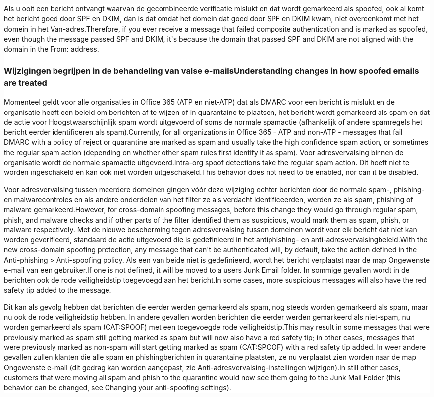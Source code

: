 <span data-ttu-id="b25df-228">Als u ooit een bericht ontvangt waarvan de gecombineerde verificatie mislukt en dat wordt gemarkeerd als spoofed, ook al komt het bericht goed door SPF en DKIM, dan is dat omdat het domein dat goed door SPF en DKIM kwam, niet overeenkomt met het domein in het Van-adres.</span><span class="sxs-lookup"><span data-stu-id="b25df-228">Therefore, if you ever receive a message that failed composite authentication and is marked as spoofed, even though the message passed SPF and DKIM, it's because the domain that passed SPF and DKIM are not aligned with the domain in the From: address.</span></span>

### <a name="understanding-changes-in-how-spoofed-emails-are-treated"></a><span data-ttu-id="b25df-229">Wijzigingen begrijpen in de behandeling van valse e-mails</span><span class="sxs-lookup"><span data-stu-id="b25df-229">Understanding changes in how spoofed emails are treated</span></span>

<span data-ttu-id="b25df-230">Momenteel geldt voor alle organisaties in Office 365 (ATP en niet-ATP) dat als DMARC voor een bericht is mislukt en de organisatie heeft een beleid om berichten af te wijzen of in quarantaine te plaatsen, het bericht wordt gemarkeerd als spam en dat de actie voor Hoogstwaarschijnlijk spam wordt uitgevoerd of soms de normale spamactie (afhankelijk of andere spamregels het bericht eerder identificeren als spam).</span><span class="sxs-lookup"><span data-stu-id="b25df-230">Currently, for all organizations in Office 365 - ATP and non-ATP - messages that fail DMARC with a policy of reject or quarantine are marked as spam and usually take the high confidence spam action, or sometimes the regular spam action (depending on whether other spam rules first identify it as spam).</span></span> <span data-ttu-id="b25df-231">Voor adresvervalsing binnen de organisatie wordt de normale spamactie uitgevoerd.</span><span class="sxs-lookup"><span data-stu-id="b25df-231">Intra-org spoof detections take the regular spam action.</span></span> <span data-ttu-id="b25df-232">Dit hoeft niet te worden ingeschakeld en kan ook niet worden uitgeschakeld.</span><span class="sxs-lookup"><span data-stu-id="b25df-232">This behavior does not need to be enabled, nor can it be disabled.</span></span>

<span data-ttu-id="b25df-233">Voor adresvervalsing tussen meerdere domeinen gingen vóór deze wijziging echter berichten door de normale spam-, phishing- en malwarecontroles en als andere onderdelen van het filter ze als verdacht identificeerden, werden ze als spam, phishing of malware gemarkeerd.</span><span class="sxs-lookup"><span data-stu-id="b25df-233">However, for cross-domain spoofing messages, before this change they would go through regular spam, phish, and malware checks and if other parts of the filter identified them as suspicious, would mark them as spam, phish, or malware respectively.</span></span> <span data-ttu-id="b25df-234">Met de nieuwe bescherming tegen adresvervalsing tussen domeinen wordt voor elk bericht dat niet kan worden geverifieerd, standaard de actie uitgevoerd die is gedefinieerd in het antiphishing- en anti-adresvervalsingbeleid.</span><span class="sxs-lookup"><span data-stu-id="b25df-234">With the new cross-domain spoofing protection, any message that can't be authenticated will, by default, take the action defined in the Anti-phishing \> Anti-spoofing policy.</span></span> <span data-ttu-id="b25df-235">Als een van beide niet is gedefinieerd, wordt het bericht verplaatst naar de map Ongewenste e-mail van een gebruiker.</span><span class="sxs-lookup"><span data-stu-id="b25df-235">If one is not defined, it will be moved to a users Junk Email folder.</span></span> <span data-ttu-id="b25df-236">In sommige gevallen wordt in de berichten ook de rode veiligheidstip toegevoegd aan het bericht.</span><span class="sxs-lookup"><span data-stu-id="b25df-236">In some cases, more suspicious messages will also have the red safety tip added to the message.</span></span>

<span data-ttu-id="b25df-237">Dit kan als gevolg hebben dat berichten die eerder werden gemarkeerd als spam, nog steeds worden gemarkeerd als spam, maar nu ook de rode veiligheidstip hebben. In andere gevallen worden berichten die eerder werden gemarkeerd als niet-spam, nu worden gemarkeerd als spam (CAT:SPOOF) met een toegevoegde rode veiligheidstip.</span><span class="sxs-lookup"><span data-stu-id="b25df-237">This may result in some messages that were previously marked as spam still getting marked as spam but will now also have a red safety tip; in other cases, messages that were previously marked as non-spam will start getting marked as spam (CAT:SPOOF) with a red safety tip added.</span></span> <span data-ttu-id="b25df-238">In weer andere gevallen zullen klanten die alle spam en phishingberichten in quarantaine plaatsten, ze nu verplaatst zien worden naar de map Ongewenste e-mail (dit gedrag kan worden aangepast, zie [Anti-adresvervalsing-instellingen wijzigen](#changing-your-anti-spoofing-settings)).</span><span class="sxs-lookup"><span data-stu-id="b25df-238">In still other cases, customers that were moving all spam and phish to the quarantine would now see them going to the Junk Mail Folder (this behavior can be changed, see [Changing your anti-spoofing settings](#changing-your-anti-spoofing-settings)).</span></span>
